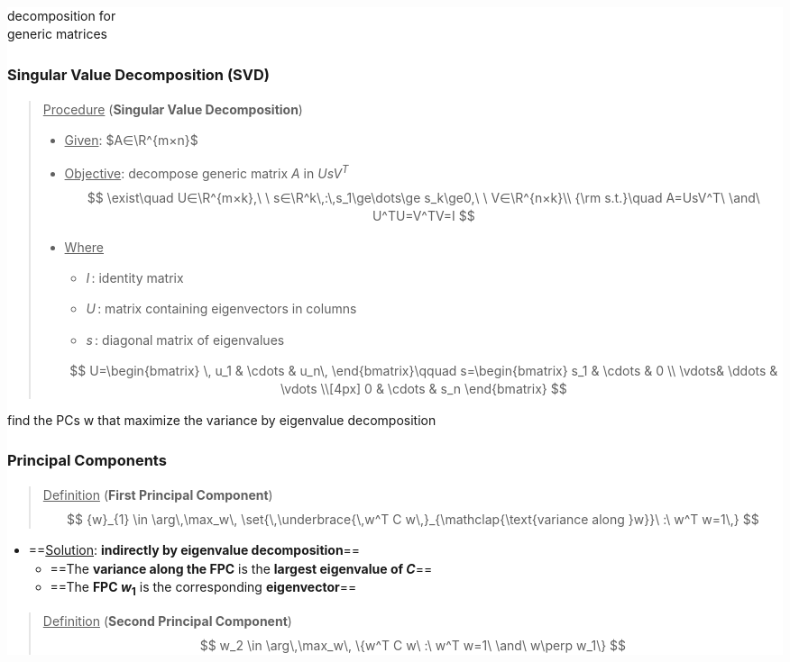 

<aside>decomposition for<br>generic matrices</aside>

### Singular Value Decomposition (SVD)

> <u>Procedure</u>  (**Singular Value Decomposition**)
>
> - <u>Given</u>: $A∈\R^{m×n}$
>
> - <u>Objective</u>: decompose generic matrix $A$ in $UsV^T$
>   $$
>   \exist\quad U∈\R^{m×k},\ \ s∈\R^k\,:\,s_1\ge\dots\ge s_k\ge0,\ \ V∈\R^{n×k}\\
>   {\rm s.t.}\quad A=UsV^T\ \and\ U^TU=V^TV=I
>   $$
>
> - <u>Where</u>
>
>   - $I\,$:  identity matrix
>
>   - $U\,$:  matrix containing eigenvectors in columns
>
>   - $s\,$:  diagonal matrix of eigenvalues
>
>   $$
>   U=\begin{bmatrix} 
>      \, u_1 & \cdots & u_n\,
>    \end{bmatrix}\qquad s=\begin{bmatrix}
>      s_1 & \cdots & 0 \\ 
>      \vdots& \ddots & \vdots \\[4px]
>      0 & \cdots & s_n
>    \end{bmatrix}
>   $$



<aside>find the PCs w that maximize the variance by eigenvalue decomposition</aside>

### Principal Components

> <u>Definition</u>  (**First Principal Component**)
> $$
> {w}_{1} \in \arg\,\max_w\, \set{\,\underbrace{\,w^T C w\,}_{\mathclap{\text{variance along }w}}\ :\ w^T w=1\,}
> $$

- ==<u>Solution</u>: **indirectly by eigenvalue decomposition**==
  - ==The **variance along the FPC** is the **largest eigenvalue of $C$**==
  - ==The **FPC $w_1$** is the corresponding **eigenvector**==

> <u>Definition</u>  (**Second Principal Component**)
> $$
> w_2 \in \arg\,\max_w\, \{w^T C w\ :\ w^T w=1\ \and\ w\perp w_1\}
> $$
